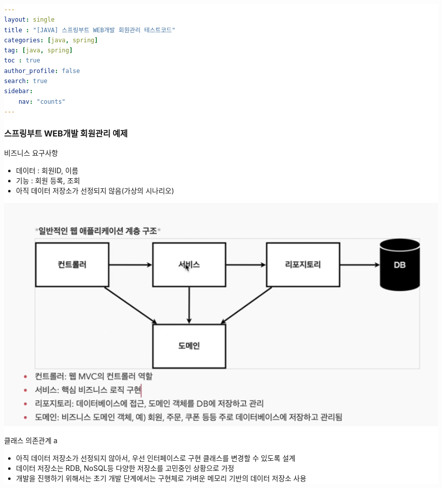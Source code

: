 ```yaml
---
layout: single
title : "[JAVA] 스프링부트 WEB개발 회원관리 테스트코드"
categories: [java, spring]
tag: [java, spring]
toc : true
author_profile: false
search: true
sidebar:
    nav: "counts"
---
```


### 스프링부트 WEB개발 회원관리 예제

비즈니스 요구사항

* 데이터 : 회원ID, 이름
* 기능 : 회원 등록, 조회
* 아직 데이터 저장소가 선정되지 않음(가상의 시나리오)

![img2](../../../images/posts/java/spring/chapter08/1.png)

클래스 의존관계
a
* 아직 데이터 저장소가 선정되지 않아서, 우선 인터페이스로 구현 클래스를 변경할 수 있도록 설계
* 데이터 저장소는 RDB, NoSQL등 다양한 저장소를 고민중인 상황으로 가정
* 개발을 진행하기 위해서는 초기 개발 단계에서는 구현체로 가벼운 메모리 기반의 데이터 저장소 사용
